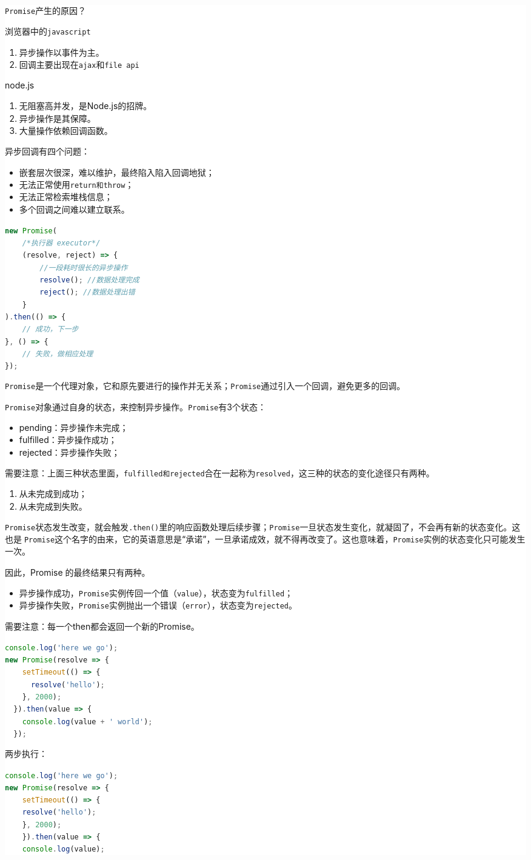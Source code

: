 `Promise`产生的原因？

浏览器中的`javascript`
1. 异步操作以事件为主。
2. 回调主要出现在`ajax`和`file api`

node.js
1. 无阻塞高并发，是Node.js的招牌。
2. 异步操作是其保障。
3. 大量操作依赖回调函数。

异步回调有四个问题：
* 嵌套层次很深，难以维护，最终陷入陷入回调地狱；
* 无法正常使用`return和throw`；
* 无法正常检索堆栈信息；
* 多个回调之间难以建立联系。

```js
new Promise(
	/*执行器 executor*/
	(resolve, reject) => {
		//一段耗时很长的异步操作
		resolve(); //数据处理完成
		reject(); //数据处理出错
	}
).then(() => {
	// 成功，下一步
}, () => {
	// 失败，做相应处理
});
```
`Promise`是一个代理对象，它和原先要进行的操作并无关系；`Promise`通过引入一个回调，避免更多的回调。

`Promise`对象通过自身的状态，来控制异步操作。`Promise`有3个状态：
* pending：异步操作未完成；
* fulfilled：异步操作成功；
* rejected：异步操作失败；

需要注意：上面三种状态里面，`fulfilled和rejected`合在一起称为`resolved`，这三种的状态的变化途径只有两种。
1. 从未完成到成功；
2. 从未完成到失败。

`Promise`状态发生改变，就会触发`.then()`里的响应函数处理后续步骤；`Promise`一旦状态发生变化，就凝固了，不会再有新的状态变化。这也是 `Promise`这个名字的由来，它的英语意思是“承诺”，一旦承诺成效，就不得再改变了。这也意味着，`Promise`实例的状态变化只可能发生一次。

因此，Promise 的最终结果只有两种。
* 异步操作成功，`Promise`实例传回一个值（`value`），状态变为`fulfilled`；
* 异步操作失败，`Promise`实例抛出一个错误（`error`），状态变为`rejected`。

需要注意：每一个then都会返回一个新的Promise。
```js
console.log('here we go');
new Promise(resolve => {
    setTimeout(() => {
      resolve('hello');
    }, 2000);
  }).then(value => {
    console.log(value + ' world');
  });
```
两步执行：
```js
console.log('here we go');
new Promise(resolve => {
    setTimeout(() => {
    resolve('hello');
    }, 2000);
    }).then(value => {
    console.log(value);
```